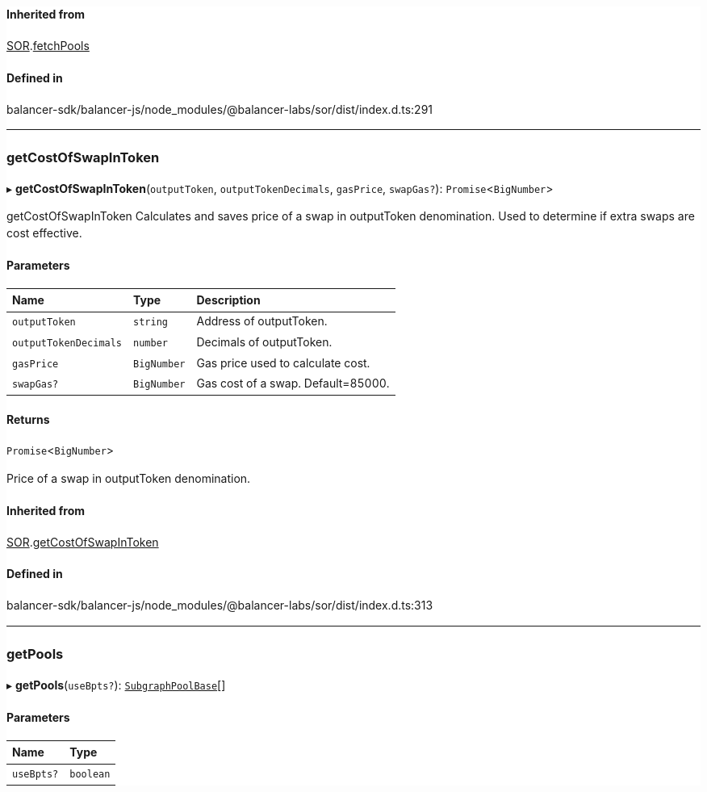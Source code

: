#### Inherited from

[SOR](SOR.md).[fetchPools](SOR.md#fetchpools)

#### Defined in

balancer-sdk/balancer-js/node_modules/@balancer-labs/sor/dist/index.d.ts:291

___

### getCostOfSwapInToken

▸ **getCostOfSwapInToken**(`outputToken`, `outputTokenDecimals`, `gasPrice`, `swapGas?`): `Promise`<`BigNumber`\>

getCostOfSwapInToken Calculates and saves price of a swap in outputToken denomination. Used to determine if extra swaps are cost effective.

#### Parameters

| Name | Type | Description |
| :------ | :------ | :------ |
| `outputToken` | `string` | Address of outputToken. |
| `outputTokenDecimals` | `number` | Decimals of outputToken. |
| `gasPrice` | `BigNumber` | Gas price used to calculate cost. |
| `swapGas?` | `BigNumber` | Gas cost of a swap. Default=85000. |

#### Returns

`Promise`<`BigNumber`\>

Price of a swap in outputToken denomination.

#### Inherited from

[SOR](SOR.md).[getCostOfSwapInToken](SOR.md#getcostofswapintoken)

#### Defined in

balancer-sdk/balancer-js/node_modules/@balancer-labs/sor/dist/index.d.ts:313

___

### getPools

▸ **getPools**(`useBpts?`): [`SubgraphPoolBase`](../interfaces/SubgraphPoolBase.md)[]

#### Parameters

| Name | Type |
| :------ | :------ |
| `useBpts?` | `boolean` |

